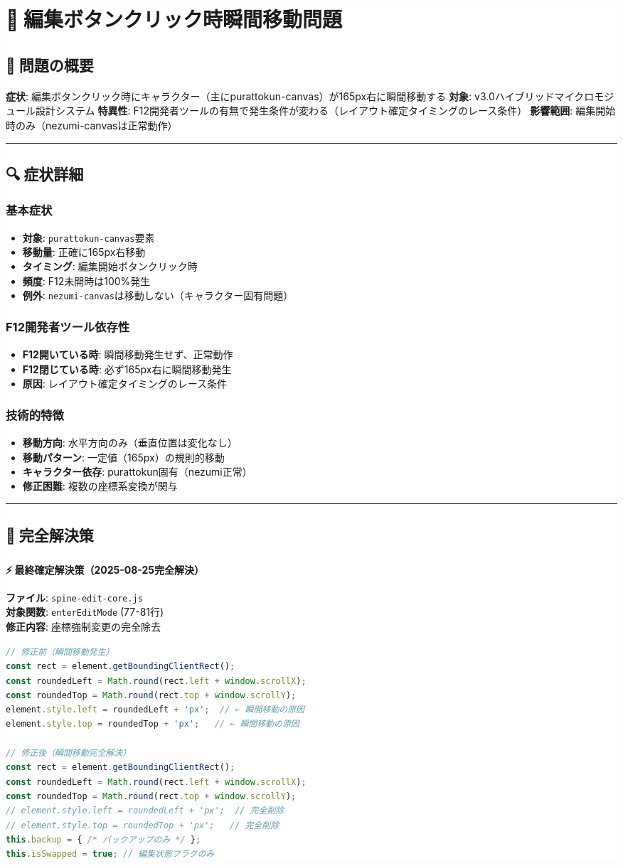 # 📍 編集ボタンクリック時瞬間移動問題

## 🚨 問題の概要

**症状**: 編集ボタンクリック時にキャラクター（主にpurattokun-canvas）が165px右に瞬間移動する
**対象**: v3.0ハイブリッドマイクロモジュール設計システム
**特異性**: F12開発者ツールの有無で発生条件が変わる（レイアウト確定タイミングのレース条件）
**影響範囲**: 編集開始時のみ（nezumi-canvasは正常動作）

---

## 🔍 症状詳細

### 基本症状
- **対象**: `purattokun-canvas`要素
- **移動量**: 正確に165px右移動
- **タイミング**: 編集開始ボタンクリック時
- **頻度**: F12未開時は100%発生
- **例外**: `nezumi-canvas`は移動しない（キャラクター固有問題）

### F12開発者ツール依存性
- **F12開いている時**: 瞬間移動発生せず、正常動作
- **F12閉じている時**: 必ず165px右に瞬間移動発生
- **原因**: レイアウト確定タイミングのレース条件

### 技術的特徴
- **移動方向**: 水平方向のみ（垂直位置は変化なし）
- **移動パターン**: 一定値（165px）の規則的移動
- **キャラクター依存**: purattokun固有（nezumi正常）
- **修正困難**: 複数の座標系変換が関与

---

## 🔧 完全解決策

### 

#### ⚡ 最終確定解決策（2025-08-25完全解決）

**ファイル**: `spine-edit-core.js`  
**対象関数**: `enterEditMode` (77-81行)  
**修正内容**: 座標強制変更の完全除去

```javascript
// 修正前（瞬間移動発生）
const rect = element.getBoundingClientRect();
const roundedLeft = Math.round(rect.left + window.scrollX);
const roundedTop = Math.round(rect.top + window.scrollY);
element.style.left = roundedLeft + 'px';  // ← 瞬間移動の原因
element.style.top = roundedTop + 'px';   // ← 瞬間移動の原因

// 修正後（瞬間移動完全解決）
const rect = element.getBoundingClientRect();
const roundedLeft = Math.round(rect.left + window.scrollX);
const roundedTop = Math.round(rect.top + window.scrollY);
// element.style.left = roundedLeft + 'px';  // 完全削除
// element.style.top = roundedTop + 'px';   // 完全削除
this.backup = { /* バックアップのみ */ };
this.isSwapped = true; // 編集状態フラグのみ
```
